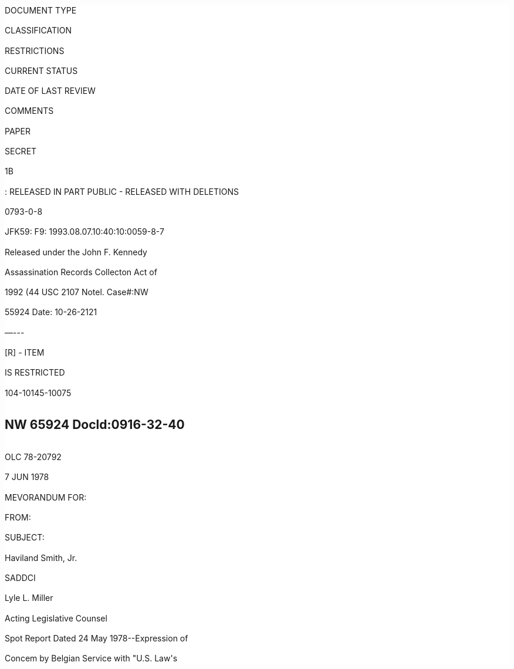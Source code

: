 DOCUMENT TYPE

CLASSIFICATION

RESTRICTIONS

CURRENT STATUS

DATE OF LAST REVIEW

COMMENTS

PAPER

SECRET

1B

: RELEASED IN PART PUBLIC - RELEASED WITH DELETIONS

0793-0-8

JFK59: F9: 1993.08.07.10:40:10:0059-8-7

Released under the John F. Kennedy

Assassination Records Collecton Act of

1992 (44 USC 2107 Notel. Case#:NW

55924 Date: 10-26-2121

—---

[R] - ITEM

IS RESTRICTED

104-10145-10075

NW 65924 Docld:0916-32-40
---

##
OLC 78-20792

7 JUN 1978

MEVORANDUM FOR:

FROM:

SUBJECT:

Haviland Smith, Jr.

SADDCI

Lyle L. Miller

Acting Legislative Counsel

Spot Report Dated 24 May 1978--Expression of

Concem by Belgian Service with "U.S. Law's
